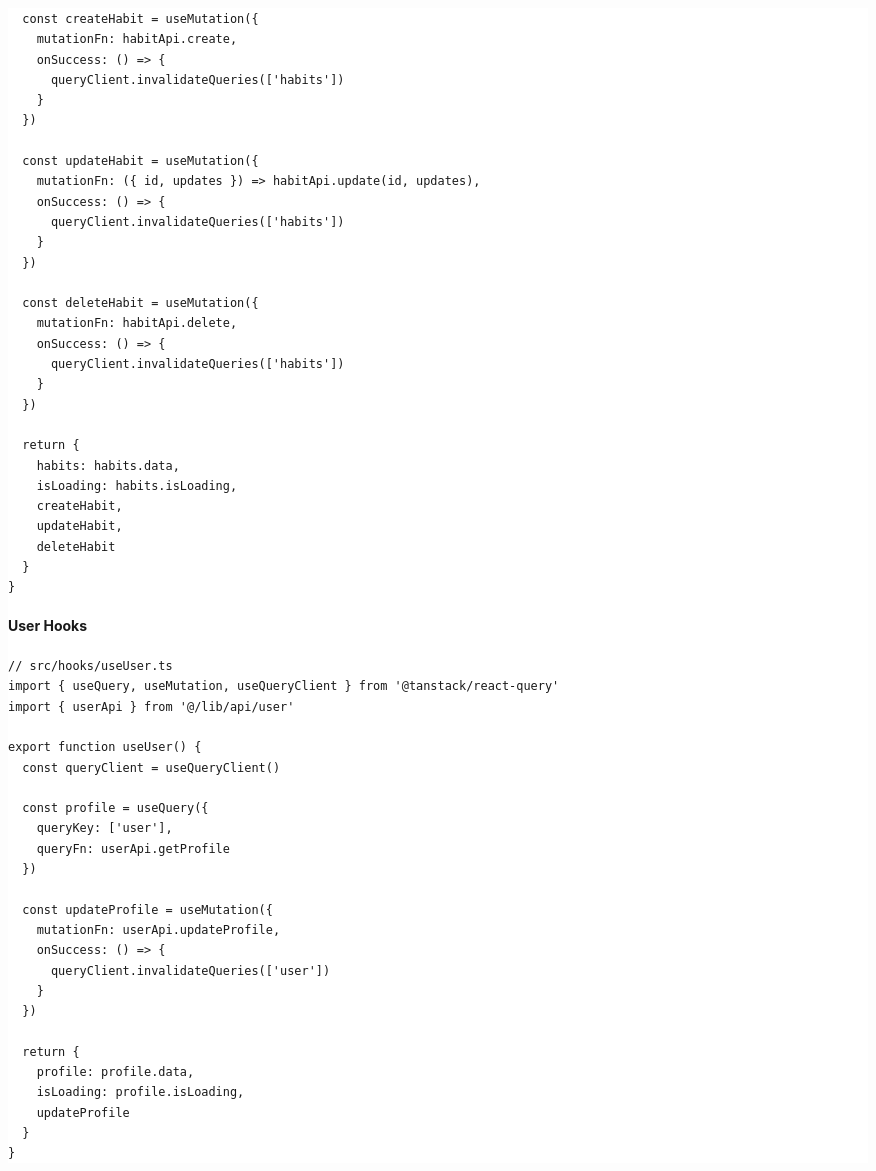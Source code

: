 ```tsx
  const createHabit = useMutation({
    mutationFn: habitApi.create,
    onSuccess: () => {
      queryClient.invalidateQueries(['habits'])
    }
  })

  const updateHabit = useMutation({
    mutationFn: ({ id, updates }) => habitApi.update(id, updates),
    onSuccess: () => {
      queryClient.invalidateQueries(['habits'])
    }
  })

  const deleteHabit = useMutation({
    mutationFn: habitApi.delete,
    onSuccess: () => {
      queryClient.invalidateQueries(['habits'])
    }
  })

  return {
    habits: habits.data,
    isLoading: habits.isLoading,
    createHabit,
    updateHabit,
    deleteHabit
  }
}
```

#### User Hooks
```tsx
// src/hooks/useUser.ts
import { useQuery, useMutation, useQueryClient } from '@tanstack/react-query'
import { userApi } from '@/lib/api/user'

export function useUser() {
  const queryClient = useQueryClient()

  const profile = useQuery({
    queryKey: ['user'],
    queryFn: userApi.getProfile
  })

  const updateProfile = useMutation({
    mutationFn: userApi.updateProfile,
    onSuccess: () => {
      queryClient.invalidateQueries(['user'])
    }
  })

  return {
    profile: profile.data,
    isLoading: profile.isLoading,
    updateProfile
  }
}
```
